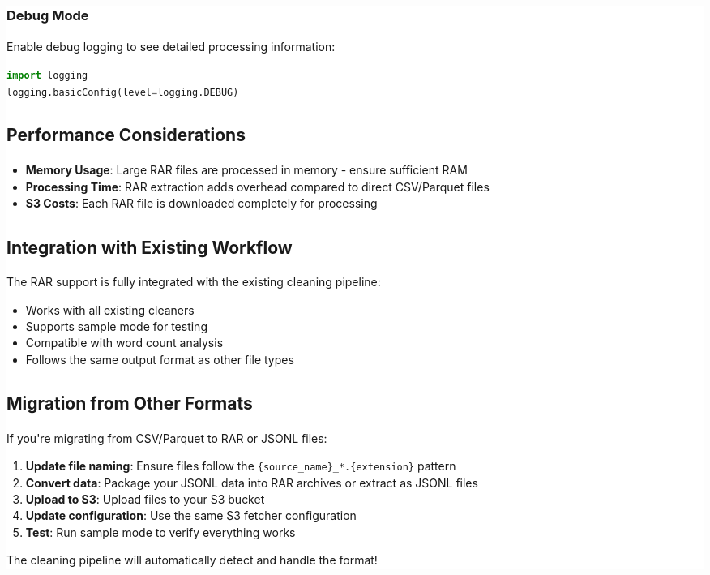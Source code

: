 ### Debug Mode

Enable debug logging to see detailed processing information:

```python
import logging
logging.basicConfig(level=logging.DEBUG)
```

## Performance Considerations

- **Memory Usage**: Large RAR files are processed in memory - ensure sufficient RAM
- **Processing Time**: RAR extraction adds overhead compared to direct CSV/Parquet files
- **S3 Costs**: Each RAR file is downloaded completely for processing

## Integration with Existing Workflow

The RAR support is fully integrated with the existing cleaning pipeline:

- Works with all existing cleaners
- Supports sample mode for testing
- Compatible with word count analysis
- Follows the same output format as other file types

## Migration from Other Formats

If you're migrating from CSV/Parquet to RAR or JSONL files:

1. **Update file naming**: Ensure files follow the `{source_name}_*.{extension}` pattern
2. **Convert data**: Package your JSONL data into RAR archives or extract as JSONL files
3. **Upload to S3**: Upload files to your S3 bucket
4. **Update configuration**: Use the same S3 fetcher configuration
5. **Test**: Run sample mode to verify everything works

The cleaning pipeline will automatically detect and handle the format! 